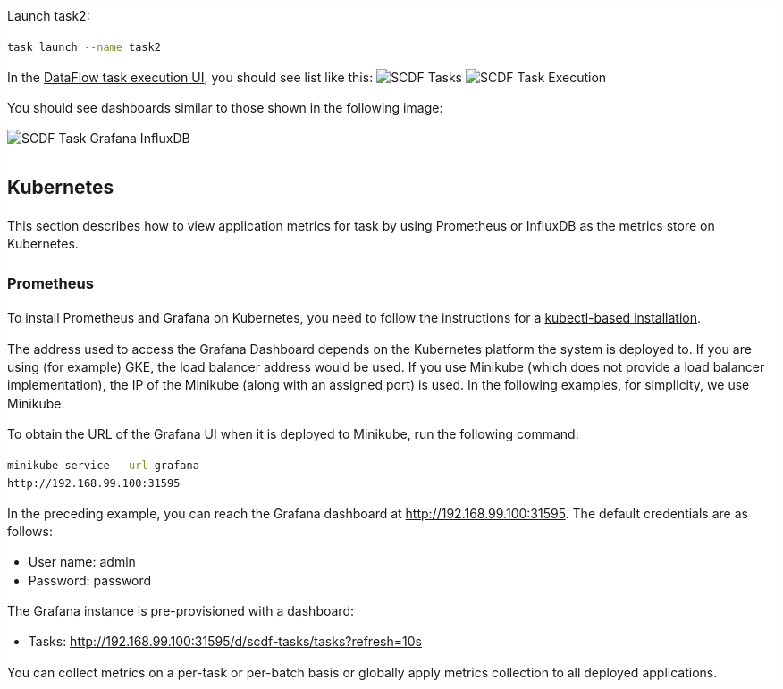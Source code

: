 Launch task2:

```bash
task launch --name task2
```

In the [DataFlow task execution UI](http://localhost:9393/dashboard/#/tasks/executions), you should see list like this:
![SCDF Tasks](images/SCDF-task-metrics-prometheus.png)
![SCDF Task Execution](images/SCDF-task-metrics-executions.png)

You should see dashboards similar to those shown in the following image:

![SCDF Task Grafana InfluxDB](images/SCDF-metrics-grafana-task.png)



## Kubernetes

This section describes how to view application metrics for task by using Prometheus or InfluxDB as the metrics store on Kubernetes.





### Prometheus

To install Prometheus and Grafana on Kubernetes, you need to follow the instructions for a [kubectl-based installation](%currentPath%/installation/kubernetes/kubectl/#deploy-prometheus-and-grafana).



The address used to access the Grafana Dashboard depends on the Kubernetes platform the system is deployed to. If you are using (for example) GKE, the load balancer address would be used. If you use Minikube (which does not provide a load balancer implementation), the IP of the Minikube (along with an assigned port) is used. In the following examples, for simplicity, we use Minikube.



To obtain the URL of the Grafana UI when it is deployed to Minikube, run the following command:

```bash
minikube service --url grafana
http://192.168.99.100:31595
```

In the preceding example, you can reach the Grafana dashboard at http://192.168.99.100:31595. The default credentials are as follows:

- User name: admin
- Password: password

The Grafana instance is pre-provisioned with a dashboard:

- Tasks: http://192.168.99.100:31595/d/scdf-tasks/tasks?refresh=10s

You can collect metrics on a per-task or per-batch basis or globally apply metrics collection to all deployed applications.
